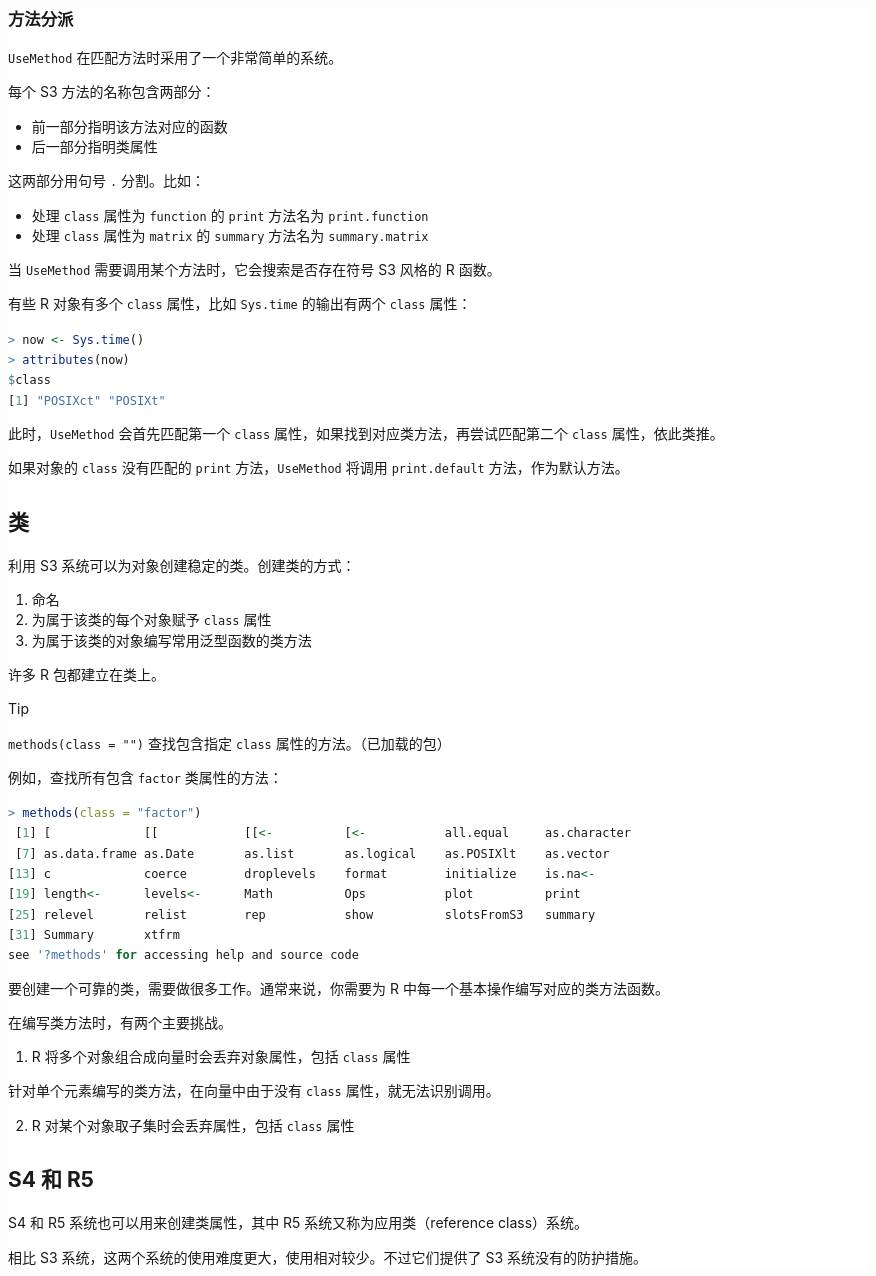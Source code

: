 ### 方法分派

`UseMethod` 在匹配方法时采用了一个非常简单的系统。

每个 S3 方法的名称包含两部分：

- 前一部分指明该方法对应的函数
- 后一部分指明类属性

这两部分用句号 `.` 分割。比如：

- 处理 `class` 属性为 `function` 的 `print` 方法名为 `print.function`
- 处理 `class` 属性为 `matrix` 的 `summary` 方法名为 `summary.matrix`

当 `UseMethod` 需要调用某个方法时，它会搜索是否存在符号 S3 风格的 R 函数。

有些 R 对象有多个 `class` 属性，比如 `Sys.time` 的输出有两个 `class` 属性：

```R
> now <- Sys.time()
> attributes(now)
$class
[1] "POSIXct" "POSIXt" 
```

此时，`UseMethod` 会首先匹配第一个 `class` 属性，如果找到对应类方法，再尝试匹配第二个 `class` 属性，依此类推。

如果对象的 `class` 没有匹配的 `print` 方法，`UseMethod` 将调用 `print.default` 方法，作为默认方法。

## 类

利用 S3 系统可以为对象创建稳定的类。创建类的方式：

1. 命名
2. 为属于该类的每个对象赋予 `class` 属性
3. 为属于该类的对象编写常用泛型函数的类方法

许多 R 包都建立在类上。

> [!TIP]
>
> `methods(class = "")` 查找包含指定 `class` 属性的方法。（已加载的包）

例如，查找所有包含 `factor` 类属性的方法：

```R
> methods(class = "factor")
 [1] [             [[            [[<-          [<-           all.equal     as.character 
 [7] as.data.frame as.Date       as.list       as.logical    as.POSIXlt    as.vector    
[13] c             coerce        droplevels    format        initialize    is.na<-      
[19] length<-      levels<-      Math          Ops           plot          print        
[25] relevel       relist        rep           show          slotsFromS3   summary      
[31] Summary       xtfrm        
see '?methods' for accessing help and source code
```

要创建一个可靠的类，需要做很多工作。通常来说，你需要为 R 中每一个基本操作编写对应的类方法函数。

在编写类方法时，有两个主要挑战。

1. R 将多个对象组合成向量时会丢弃对象属性，包括 `class` 属性

针对单个元素编写的类方法，在向量中由于没有 `class` 属性，就无法识别调用。

2. R 对某个对象取子集时会丢弃属性，包括 `class` 属性

## S4 和 R5

S4 和 R5 系统也可以用来创建类属性，其中 R5 系统又称为应用类（reference class）系统。

相比 S3 系统，这两个系统的使用难度更大，使用相对较少。不过它们提供了 S3 系统没有的防护措施。